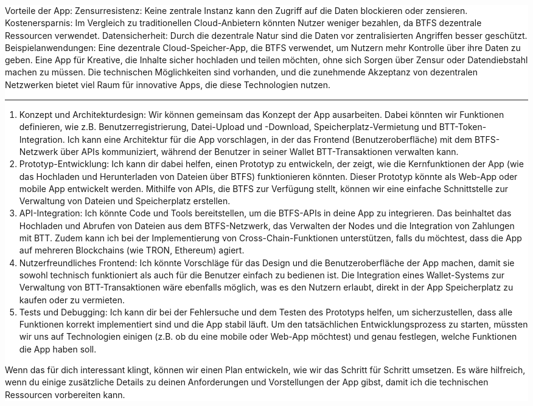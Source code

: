 Vorteile der App:
Zensurresistenz: Keine zentrale Instanz kann den Zugriff auf die Daten blockieren oder zensieren.
Kostenersparnis: Im Vergleich zu traditionellen Cloud-Anbietern könnten Nutzer weniger bezahlen, da BTFS dezentrale Ressourcen verwendet.
Datensicherheit: Durch die dezentrale Natur sind die Daten vor zentralisierten Angriffen besser geschützt.
Beispielanwendungen:
Eine dezentrale Cloud-Speicher-App, die BTFS verwendet, um Nutzern mehr Kontrolle über ihre Daten zu geben.
Eine App für Kreative, die Inhalte sicher hochladen und teilen möchten, ohne sich Sorgen über Zensur oder Datendiebstahl machen zu müssen.
Die technischen Möglichkeiten sind vorhanden, und die zunehmende Akzeptanz von dezentralen Netzwerken bietet viel Raum für innovative Apps, die diese Technologien nutzen.




----------------------------------------------------------------------------------------------------------------------------------------------------------------------------




1. Konzept und Architekturdesign:
Wir können gemeinsam das Konzept der App ausarbeiten. Dabei könnten wir Funktionen definieren, wie z.B. Benutzerregistrierung, Datei-Upload und -Download, Speicherplatz-Vermietung und BTT-Token-Integration.
Ich kann eine Architektur für die App vorschlagen, in der das Frontend (Benutzeroberfläche) mit dem BTFS-Netzwerk über APIs kommuniziert, während der Benutzer in seiner Wallet BTT-Transaktionen verwalten kann.
2. Prototyp-Entwicklung:
Ich kann dir dabei helfen, einen Prototyp zu entwickeln, der zeigt, wie die Kernfunktionen der App (wie das Hochladen und Herunterladen von Dateien über BTFS) funktionieren könnten. 
Dieser Prototyp könnte als Web-App oder mobile App entwickelt werden.
Mithilfe von APIs, die BTFS zur Verfügung stellt, können wir eine einfache Schnittstelle zur Verwaltung von Dateien und Speicherplatz erstellen.
3. API-Integration:
Ich könnte Code und Tools bereitstellen, um die BTFS-APIs in deine App zu integrieren. Das beinhaltet das Hochladen und Abrufen von Dateien aus dem BTFS-Netzwerk, das Verwalten der Nodes und die 
Integration von Zahlungen mit BTT.
Zudem kann ich bei der Implementierung von Cross-Chain-Funktionen unterstützen, falls du möchtest, dass die App auf mehreren Blockchains (wie TRON, Ethereum) agiert.
4. Nutzerfreundliches Frontend:
Ich könnte Vorschläge für das Design und die Benutzeroberfläche der App machen, damit sie sowohl technisch funktioniert als auch für die Benutzer einfach zu bedienen ist.
Die Integration eines Wallet-Systems zur Verwaltung von BTT-Transaktionen wäre ebenfalls möglich, was es den Nutzern erlaubt, direkt in der App Speicherplatz zu kaufen oder zu vermieten.
5. Tests und Debugging:
Ich kann dir bei der Fehlersuche und dem Testen des Prototyps helfen, um sicherzustellen, dass alle Funktionen korrekt implementiert sind und die App stabil läuft.
Um den tatsächlichen Entwicklungsprozess zu starten, müssten wir uns auf Technologien einigen (z.B. ob du eine mobile oder Web-App möchtest) und genau festlegen, welche Funktionen die App haben soll.

Wenn das für dich interessant klingt, können wir einen Plan entwickeln, wie wir das Schritt für Schritt umsetzen. Es wäre hilfreich, wenn du einige zusätzliche Details zu deinen 
Anforderungen und Vorstellungen der App gibst, damit ich die technischen Ressourcen vorbereiten kann.
